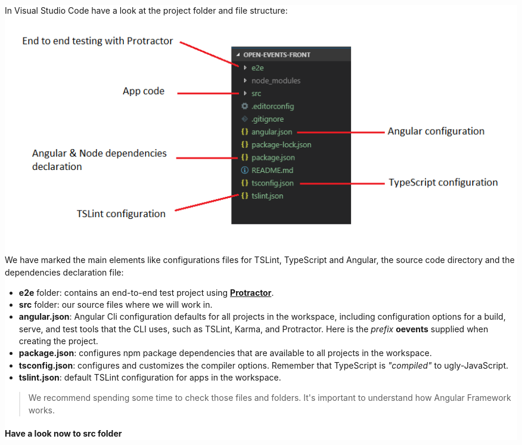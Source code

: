 In Visual Studio Code have a look at the project folder and file structure:

<p align="center">
    <img src="./resources/folderStructure.png">
</p>

We have marked the main elements like configurations files for TSLint, TypeScript and Angular, the source code directory and the dependencies declaration file:
- **e2e** folder: contains an end-to-end test project using **[Protractor](https://www.protractortest.org/#/)**.
- **src** folder: our source files where we will work in.
- **angular.json**: Angular Cli configuration defaults for all projects in the workspace, including configuration options for a build, serve, and test tools that the CLI uses, such as TSLint, Karma, and Protractor. Here is the *prefix* **oevents** supplied when creating the project.
- **package.json**: configures npm package dependencies that are available to all projects in the workspace. 
- **tsconfig.json**: configures and customizes the compiler options. Remember that TypeScript is *"compiled"* to ugly-JavaScript.
- **tslint.json**: default TSLint configuration for apps in the workspace.

> We recommend spending some time to check those files and folders. It's important to understand how Angular Framework works.

#### Have a look now to src folder

<p align="center">
